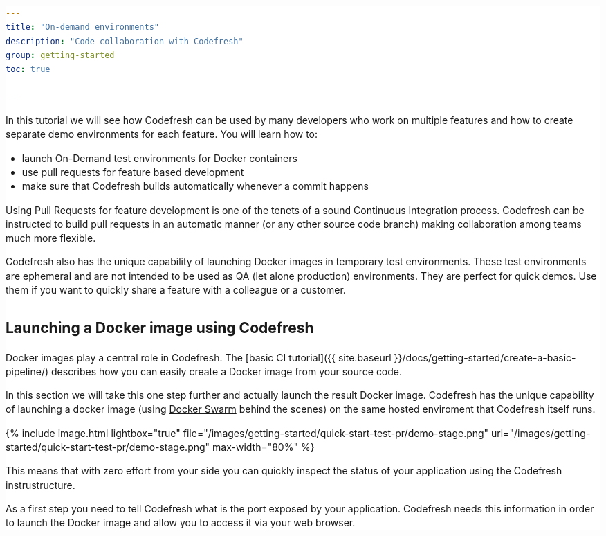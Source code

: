 ```yaml
---
title: "On-demand environments"
description: "Code collaboration with Codefresh"
group: getting-started
toc: true

---
```


In this tutorial we will see how Codefresh can be used by many developers who work on multiple features and how to create separate demo environments for each feature. You will learn how to:

* launch On-Demand test environments for Docker containers
* use pull requests for feature based development
* make sure that Codefresh builds automatically whenever a commit happens

Using Pull Requests for feature development is one of the tenets of a sound Continuous Integration process.
Codefresh can be instructed to build pull requests in an automatic manner (or any other source code branch) making
collaboration among teams much more flexible.

Codefresh also has the unique capability of launching Docker images in temporary test environments. These test environments
are ephemeral and are not intended to be used as QA (let alone production) environments. They are perfect
for quick demos. Use them
if you want to quickly share a feature with a colleague or a customer.

## Launching a Docker image using Codefresh

Docker images play a central role in Codefresh. The [basic CI tutorial]({{ site.baseurl }}/docs/getting-started/create-a-basic-pipeline/) describes how you can easily create a Docker image from your source code.

In this section we will take this one step further and actually launch the result Docker image.
Codefresh has the unique capability of launching a docker image (using [Docker Swarm](https://docs.docker.com/engine/swarm/) behind the scenes) on the same hosted enviroment that Codefresh itself runs.

{% include 
image.html 
lightbox="true" 
file="/images/getting-started/quick-start-test-pr/demo-stage.png" 
url="/images/getting-started/quick-start-test-pr/demo-stage.png" 
max-width="80%" 
%}

This means that with zero effort from your side you can quickly inspect the status of your application using the Codefresh instrustructure. 

As a first step you need to tell Codefresh what is the port exposed by your application. Codefresh needs this information
in order to launch the Docker image and allow you to access it via your web browser. 
